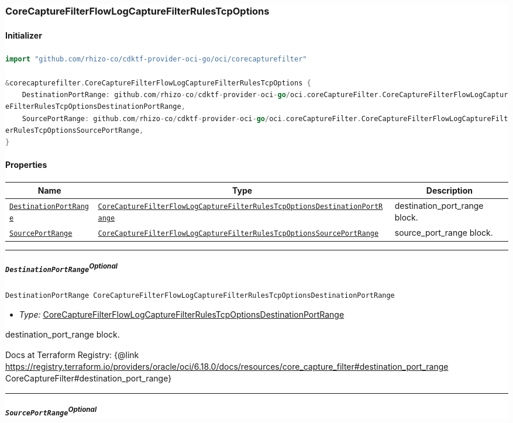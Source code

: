
### CoreCaptureFilterFlowLogCaptureFilterRulesTcpOptions <a name="CoreCaptureFilterFlowLogCaptureFilterRulesTcpOptions" id="rhizo-co-terraform-provider-oci.coreCaptureFilter.CoreCaptureFilterFlowLogCaptureFilterRulesTcpOptions"></a>

#### Initializer <a name="Initializer" id="rhizo-co-terraform-provider-oci.coreCaptureFilter.CoreCaptureFilterFlowLogCaptureFilterRulesTcpOptions.Initializer"></a>

```go
import "github.com/rhizo-co/cdktf-provider-oci-go/oci/corecapturefilter"

&corecapturefilter.CoreCaptureFilterFlowLogCaptureFilterRulesTcpOptions {
	DestinationPortRange: github.com/rhizo-co/cdktf-provider-oci-go/oci.coreCaptureFilter.CoreCaptureFilterFlowLogCaptureFilterRulesTcpOptionsDestinationPortRange,
	SourcePortRange: github.com/rhizo-co/cdktf-provider-oci-go/oci.coreCaptureFilter.CoreCaptureFilterFlowLogCaptureFilterRulesTcpOptionsSourcePortRange,
}
```

#### Properties <a name="Properties" id="Properties"></a>

| **Name** | **Type** | **Description** |
| --- | --- | --- |
| <code><a href="#rhizo-co-terraform-provider-oci.coreCaptureFilter.CoreCaptureFilterFlowLogCaptureFilterRulesTcpOptions.property.destinationPortRange">DestinationPortRange</a></code> | <code><a href="#rhizo-co-terraform-provider-oci.coreCaptureFilter.CoreCaptureFilterFlowLogCaptureFilterRulesTcpOptionsDestinationPortRange">CoreCaptureFilterFlowLogCaptureFilterRulesTcpOptionsDestinationPortRange</a></code> | destination_port_range block. |
| <code><a href="#rhizo-co-terraform-provider-oci.coreCaptureFilter.CoreCaptureFilterFlowLogCaptureFilterRulesTcpOptions.property.sourcePortRange">SourcePortRange</a></code> | <code><a href="#rhizo-co-terraform-provider-oci.coreCaptureFilter.CoreCaptureFilterFlowLogCaptureFilterRulesTcpOptionsSourcePortRange">CoreCaptureFilterFlowLogCaptureFilterRulesTcpOptionsSourcePortRange</a></code> | source_port_range block. |

---

##### `DestinationPortRange`<sup>Optional</sup> <a name="DestinationPortRange" id="rhizo-co-terraform-provider-oci.coreCaptureFilter.CoreCaptureFilterFlowLogCaptureFilterRulesTcpOptions.property.destinationPortRange"></a>

```go
DestinationPortRange CoreCaptureFilterFlowLogCaptureFilterRulesTcpOptionsDestinationPortRange
```

- *Type:* <a href="#rhizo-co-terraform-provider-oci.coreCaptureFilter.CoreCaptureFilterFlowLogCaptureFilterRulesTcpOptionsDestinationPortRange">CoreCaptureFilterFlowLogCaptureFilterRulesTcpOptionsDestinationPortRange</a>

destination_port_range block.

Docs at Terraform Registry: {@link https://registry.terraform.io/providers/oracle/oci/6.18.0/docs/resources/core_capture_filter#destination_port_range CoreCaptureFilter#destination_port_range}

---

##### `SourcePortRange`<sup>Optional</sup> <a name="SourcePortRange" id="rhizo-co-terraform-provider-oci.coreCaptureFilter.CoreCaptureFilterFlowLogCaptureFilterRulesTcpOptions.property.sourcePortRange"></a>
